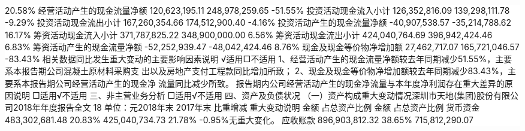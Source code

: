 20.58%
经营活动产生的现金流量净额
120,623,195.11
248,978,259.65
-51.55%
投资活动现金流入小计
126,352,816.09
139,298,111.78
-9.29%
投资活动现金流出小计
167,260,354.66
174,512,900.40
-4.16%
投资活动产生的现金流量净额
-40,907,538.57
-35,214,788.62
16.17%
筹资活动现金流入小计
371,787,825.22
348,900,000.00
6.56%
筹资活动现金流出小计
424,040,764.69
396,942,424.46
6.83%
筹资活动产生的现金流量净额
-52,252,939.47
-48,042,424.46
8.76%
现金及现金等价物净增加额
27,462,717.07
165,721,046.57
-83.43%
相关数据同比发生重大变动的主要影响因素说明
√适用□不适用
1、经营活动产生的现金流量净额较去年同期减少51.55%，主要系本报告期公司混凝土原材料采购支
出以及房地产支付工程款同比增加所致；
2、现金及现金等价物净增加额较去年同期减少83.43%，主要系本报告期公司经营活动产生的现金净
流量同比减少所致。
报告期内公司经营活动产生的现金净流量与本年度净利润存在重大差异的原因说明
□适用√不适用
三、非主营业务分析
□适用√不适用
四、资产及负债状况
（一）资产构成重大变动情况深圳市天地(集团)股份有限公司2018年年度报告全文
18
单位：元2018年末
2017年末
比重增减
重大变动说明
金额
占总资产比例
金额
占总资产比例
货币资金
483,302,681.48
20.83%
425,040,734.73
21.78%
-0.95%无重大变化。
应收账款
896,903,812.32
38.65%
715,812,290.07